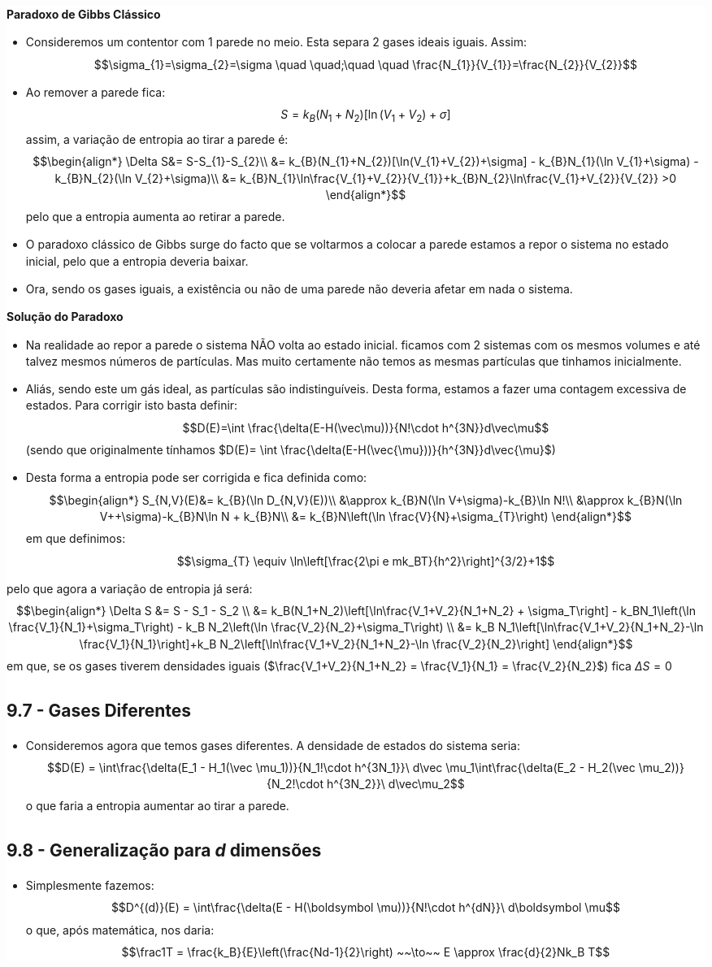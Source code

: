 **Paradoxo de Gibbs Clássico**
- Consideremos um contentor com 1 parede no meio. Esta separa 2 gases ideais iguais. Assim:
$$\sigma_{1}=\sigma_{2}=\sigma \quad \quad;\quad \quad \frac{N_{1}}{V_{1}}=\frac{N_{2}}{V_{2}}$$
- Ao remover a parede fica:
$$S=k_{B}(N_{1}+N_{2})[\ln(V_{1}+V_{2})+\sigma]$$
assim, a variação de entropia ao tirar a parede é:
$$\begin{align*}
\Delta S&= S-S_{1}-S_{2}\\
&= k_{B}(N_{1}+N_{2})[\ln(V_{1}+V_{2})+\sigma] - k_{B}N_{1}(\ln V_{1}+\sigma) - k_{B}N_{2}(\ln V_{2}+\sigma)\\
&= k_{B}N_{1}\ln\frac{V_{1}+V_{2}}{V_{1}}+k_{B}N_{2}\ln\frac{V_{1}+V_{2}}{V_{2}} >0
\end{align*}$$
pelo que a entropia aumenta ao retirar a parede.

- O paradoxo clássico de Gibbs surge do facto que se voltarmos a colocar a parede estamos a repor o sistema no estado inicial, pelo que a entropia deveria baixar.
- Ora, sendo os gases iguais, a existência ou não de uma parede não deveria afetar em nada o sistema.

**Solução do Paradoxo**
- Na realidade ao repor a parede o sistema NÃO volta ao estado inicial. ficamos com 2 sistemas com os mesmos volumes e até talvez mesmos números de partículas. Mas muito certamente não temos as mesmas partículas que tinhamos inicialmente.
- Aliás, sendo este um gás ideal, as partículas são indistinguíveis. Desta forma, estamos a fazer uma contagem excessiva de estados. Para corrigir isto basta definir:
$$D(E)=\int \frac{\delta(E-H(\vec\mu))}{N!\cdot h^{3N}}d\vec\mu$$
(sendo que originalmente tínhamos $D(E)= \int \frac{\delta(E-H(\vec{\mu}))}{h^{3N}}d\vec{\mu}$)

- Desta forma a entropia pode ser corrigida e fica definida como:
$$\begin{align*}
S_{N,V}(E)&= k_{B}(\ln D_{N,V}(E))\\
&\approx k_{B}N(\ln V+\sigma)-k_{B}\ln N!\\
&\approx k_{B}N(\ln V++\sigma)-k_{B}N\ln N + k_{B}N\\
&= k_{B}N\left(\ln \frac{V}{N}+\sigma_{T}\right)
\end{align*}$$
em que definimos:
$$\sigma_{T} \equiv \ln\left[\frac{2\pi e mk_BT}{h^2}\right]^{3/2}+1$$

pelo que agora a variação de entropia já será:
$$\begin{align*}
\Delta S &= S - S_1 - S_2 \\
&= k_B(N_1+N_2)\left[\ln\frac{V_1+V_2}{N_1+N_2} + \sigma_T\right] - k_BN_1\left(\ln \frac{V_1}{N_1}+\sigma_T\right) - k_B N_2\left(\ln \frac{V_2}{N_2}+\sigma_T\right) \\
&= k_B N_1\left[\ln\frac{V_1+V_2}{N_1+N_2}-\ln \frac{V_1}{N_1}\right]+k_B N_2\left[\ln\frac{V_1+V_2}{N_1+N_2}-\ln \frac{V_2}{N_2}\right]
\end{align*}$$
em que, se os gases tiverem densidades iguais ($\frac{V_1+V_2}{N_1+N_2} = \frac{V_1}{N_1} = \frac{V_2}{N_2}$) fica $\Delta S=0$

## 9.7 - Gases Diferentes
- Consideremos agora que temos gases diferentes. A densidade de estados do sistema seria:
$$D(E) = \int\frac{\delta(E_1 - H_1(\vec \mu_1))}{N_1!\cdot h^{3N_1}}\ d\vec \mu_1\int\frac{\delta(E_2 - H_2(\vec \mu_2))}{N_2!\cdot h^{3N_2}}\ d\vec\mu_2$$
o que faria a entropia aumentar ao tirar a parede.

## 9.8 - Generalização para $d$ dimensões
- Simplesmente fazemos:
$$D^{(d)}(E) = \int\frac{\delta(E - H(\boldsymbol \mu))}{N!\cdot h^{dN}}\ d\boldsymbol \mu$$
o que, após matemática, nos daria:
$$\frac1T = \frac{k_B}{E}\left(\frac{Nd-1}{2}\right) ~~\to~~ E \approx \frac{d}{2}Nk_B T$$

